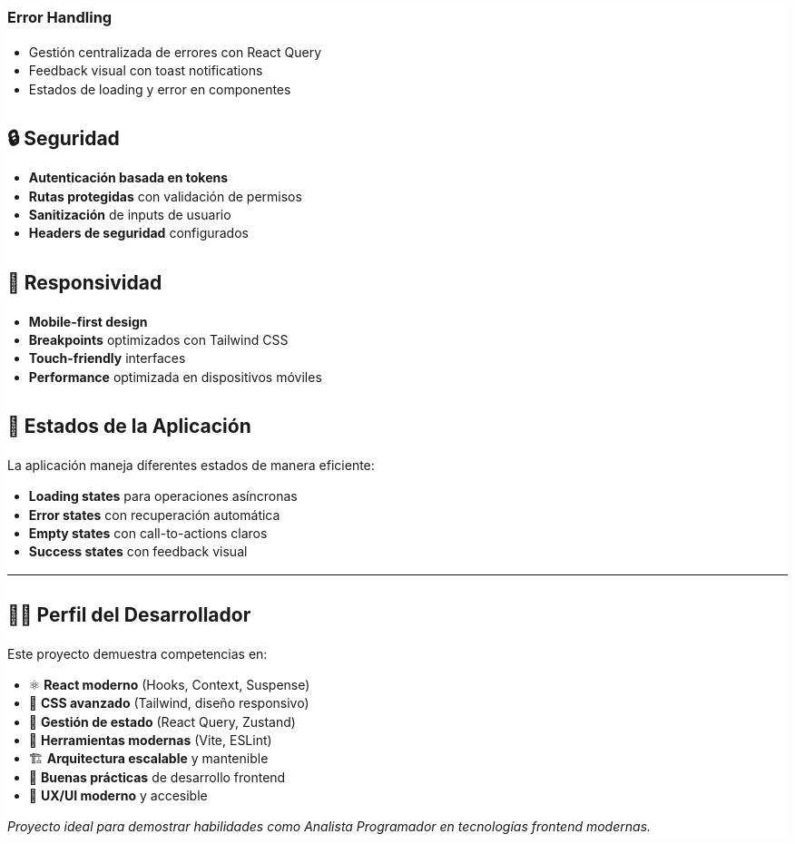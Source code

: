 ### **Error Handling**
- Gestión centralizada de errores con React Query
- Feedback visual con toast notifications
- Estados de loading y error en componentes

## 🔒 Seguridad

- **Autenticación basada en tokens**
- **Rutas protegidas** con validación de permisos
- **Sanitización** de inputs de usuario
- **Headers de seguridad** configurados

## 📱 Responsividad

- **Mobile-first design**
- **Breakpoints** optimizados con Tailwind CSS
- **Touch-friendly** interfaces
- **Performance** optimizada en dispositivos móviles

## 🚦 Estados de la Aplicación

La aplicación maneja diferentes estados de manera eficiente:
- **Loading states** para operaciones asíncronas
- **Error states** con recuperación automática
- **Empty states** con call-to-actions claros
- **Success states** con feedback visual

---

## 👨‍💻 Perfil del Desarrollador

Este proyecto demuestra competencias en:
- ⚛️ **React moderno** (Hooks, Context, Suspense)
- 🎨 **CSS avanzado** (Tailwind, diseño responsivo)
- 📡 **Gestión de estado** (React Query, Zustand)
- 🔧 **Herramientas modernas** (Vite, ESLint)
- 🏗️ **Arquitectura escalable** y mantenible
- 🧪 **Buenas prácticas** de desarrollo frontend
- 📱 **UX/UI moderno** y accesible

*Proyecto ideal para demostrar habilidades como Analista Programador en tecnologías frontend modernas.*
